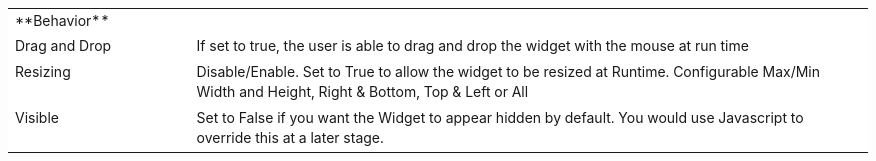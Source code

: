 </td>
</tr>
<tr>
<td width="155">
</td>
<td width="22">
</td>
<td width="765">
</td>
</tr>
</table>
<table>
<tr>
<td width="154">
<a id="behavior"> </a> **Behavior**

</td>
<td width="22">
</td>
<td width="766">
</td>
</tr>
<tr>
<td width="154">
Drag and Drop

</td>
<td width="22">
</td>
<td width="766">
If set to true, the user is able to drag and drop the widget with the mouse at run time

</td>
</tr>
<tr>
<td width="154">
Resizing

</td>
<td width="22">
</td>
<td width="766">
Disable/Enable. Set to True to allow the widget to be resized at Runtime. Configurable Max/Min Width and Height, Right & Bottom, Top & Left or All

</td>
</tr>
<tr>
<td width="154">
Visible

</td>
<td width="22">
</td>
<td width="766">
Set to False if you want the Widget to appear hidden by default. You would use Javascript to override this at a later stage.
